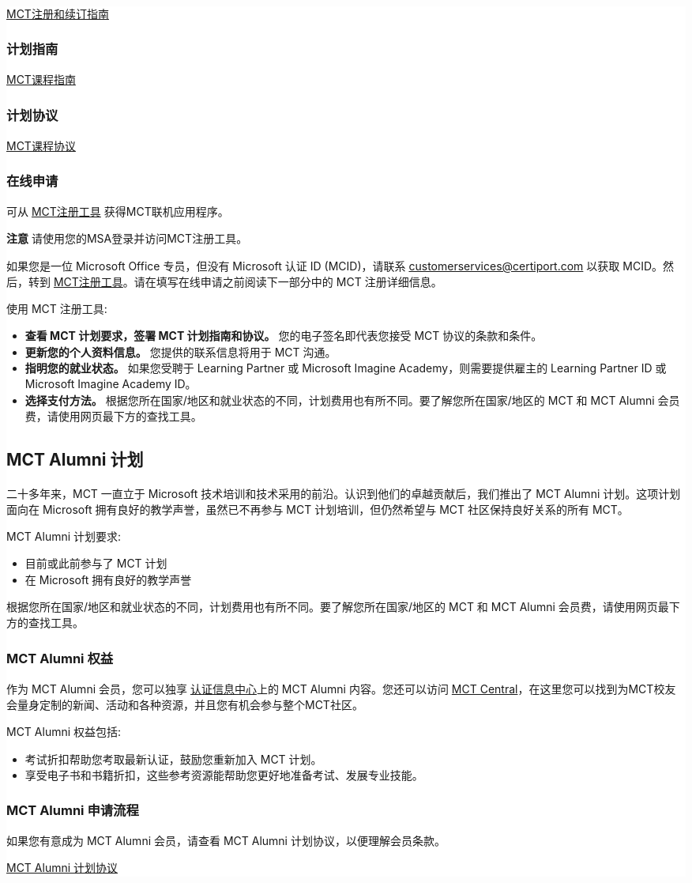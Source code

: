 [MCT注册和续订指南](https://query.prod.cms.rt.microsoft.com/cms/api/am/binary/RE2Mf75)

### 计划指南

[MCT课程指南](https://query.prod.cms.rt.microsoft.com/cms/api/am/binary/RE2XZuQ)

### 计划协议

[MCT课程协议](https://query.prod.cms.rt.microsoft.com/cms/api/am/binary/RE2XWWa)

### 在线申请

可从 [MCT注册工具](https://mcp.microsoft.com/Authenticate/MCT) 获得MCT联机应用程序。

**注意** 请使用您的MSA登录并访问MCT注册工具。

如果您是一位 Microsoft Office 专员，但没有 Microsoft 认证 ID (MCID)，请联系 [customerservices@certiport.com](mailto:customerservices@certiport.com) 以获取 MCID。然后，转到 [MCT注册工具](https://mcp.microsoft.com/Authenticate/MCT)。请在填写在线申请之前阅读下一部分中的 MCT 注册详细信息。

使用 MCT 注册工具:

- **查看 MCT 计划要求，签署 MCT 计划指南和协议。** 您的电子签名即代表您接受 MCT 协议的条款和条件。
- **更新您的个人资料信息。** 您提供的联系信息将用于 MCT 沟通。
- **指明您的就业状态。** 如果您受聘于 Learning Partner 或 Microsoft Imagine Academy，则需要提供雇主的 Learning Partner ID 或 Microsoft Imagine Academy ID。
- **选择支付方法。** 根据您所在国家/地区和就业状态的不同，计划费用也有所不同。要了解您所在国家/地区的 MCT 和 MCT Alumni 会员费，请使用网页最下方的查找工具。

## MCT Alumni 计划

二十多年来，MCT 一直立于 Microsoft 技术培训和技术采用的前沿。认识到他们的卓越贡献后，我们推出了 MCT Alumni 计划。这项计划面向在 Microsoft 拥有良好的教学声誉，虽然已不再参与 MCT 计划培训，但仍然希望与 MCT 社区保持良好关系的所有 MCT。

MCT Alumni 计划要求:

- 目前或此前参与了 MCT 计划
- 在 Microsoft 拥有良好的教学声誉

根据您所在国家/地区和就业状态的不同，计划费用也有所不同。要了解您所在国家/地区的 MCT 和 MCT Alumni 会员费，请使用网页最下方的查找工具。

### MCT Alumni 权益

作为 MCT Alumni 会员，您可以独享 [认证信息中心](https://www.microsoft.com/learning/dashboard.aspx)上的 MCT Alumni 内容。您还可以访问 [MCT Central](https://www.microsoft.com/en-us/learning/mct-central.aspx)，在这里您可以找到为MCT校友会量身定制的新闻、活动和各种资源，并且您有机会参与整个MCT社区。

MCT Alumni 权益包括:

- 考试折扣帮助您考取最新认证，鼓励您重新加入 MCT 计划。
- 享受电子书和书籍折扣，这些参考资源能帮助您更好地准备考试、发展专业技能。

### MCT Alumni 申请流程

如果您有意成为 MCT Alumni 会员，请查看 MCT Alumni 计划协议，以便理解会员条款。<br/>


[MCT Alumni 计划协议](https://query.prod.cms.rt.microsoft.com/cms/api/am/binary/RE2XP6W)
